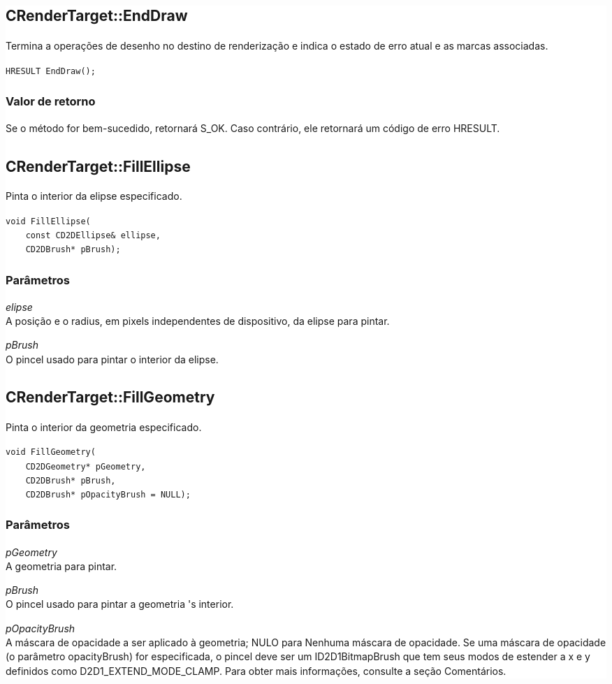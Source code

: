 ##  <a name="enddraw"></a>  CRenderTarget::EndDraw

Termina a operações de desenho no destino de renderização e indica o estado de erro atual e as marcas associadas.

```
HRESULT EndDraw();
```

### <a name="return-value"></a>Valor de retorno

Se o método for bem-sucedido, retornará S_OK. Caso contrário, ele retornará um código de erro HRESULT.

##  <a name="fillellipse"></a>  CRenderTarget::FillEllipse

Pinta o interior da elipse especificado.

```
void FillEllipse(
    const CD2DEllipse& ellipse,
    CD2DBrush* pBrush);
```

### <a name="parameters"></a>Parâmetros

*elipse*<br/>
A posição e o radius, em pixels independentes de dispositivo, da elipse para pintar.

*pBrush*<br/>
O pincel usado para pintar o interior da elipse.

##  <a name="fillgeometry"></a>  CRenderTarget::FillGeometry

Pinta o interior da geometria especificado.

```
void FillGeometry(
    CD2DGeometry* pGeometry,
    CD2DBrush* pBrush,
    CD2DBrush* pOpacityBrush = NULL);
```

### <a name="parameters"></a>Parâmetros

*pGeometry*<br/>
A geometria para pintar.

*pBrush*<br/>
O pincel usado para pintar a geometria 's interior.

*pOpacityBrush*<br/>
A máscara de opacidade a ser aplicado à geometria; NULO para Nenhuma máscara de opacidade. Se uma máscara de opacidade (o parâmetro opacityBrush) for especificada, o pincel deve ser um ID2D1BitmapBrush que tem seus modos de estender a x e y definidos como D2D1_EXTEND_MODE_CLAMP. Para obter mais informações, consulte a seção Comentários.
